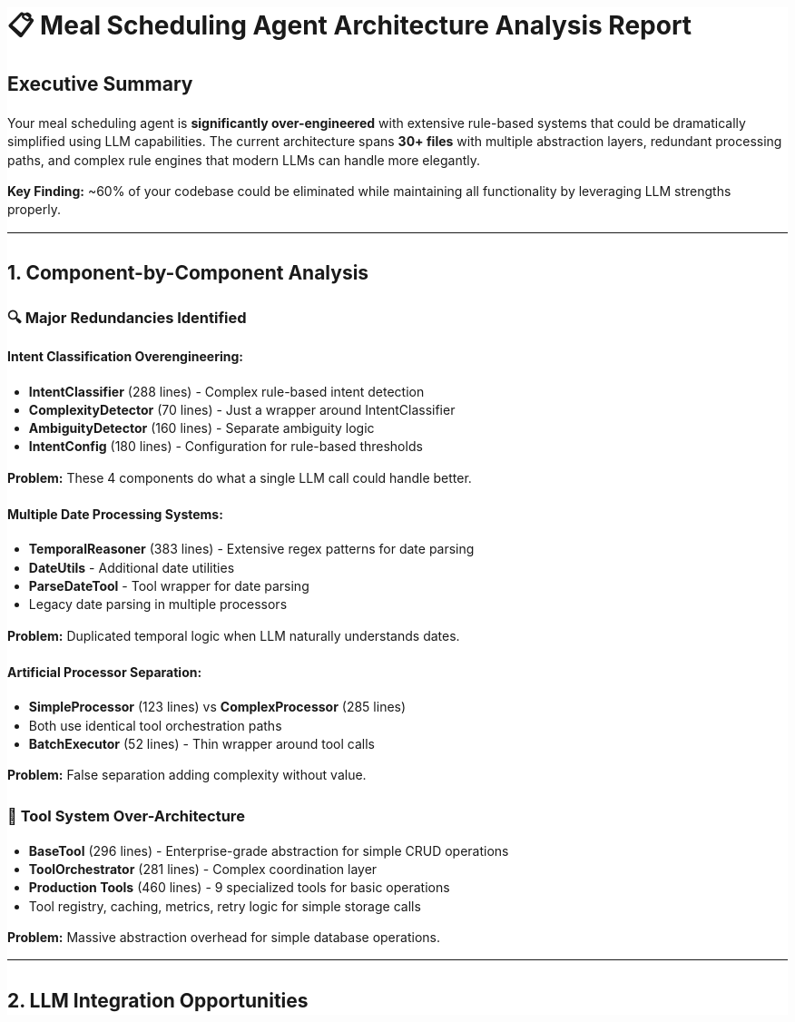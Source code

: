 # 📋 Meal Scheduling Agent Architecture Analysis Report

## Executive Summary
Your meal scheduling agent is **significantly over-engineered** with extensive rule-based systems that could be dramatically simplified using LLM capabilities. The current architecture spans **30+ files** with multiple abstraction layers, redundant processing paths, and complex rule engines that modern LLMs can handle more elegantly.

**Key Finding:** ~60% of your codebase could be eliminated while maintaining all functionality by leveraging LLM strengths properly.

---

## 1. Component-by-Component Analysis

### 🔍 **Major Redundancies Identified**

#### **Intent Classification Overengineering:**
- **IntentClassifier** (288 lines) - Complex rule-based intent detection
- **ComplexityDetector** (70 lines) - Just a wrapper around IntentClassifier  
- **AmbiguityDetector** (160 lines) - Separate ambiguity logic
- **IntentConfig** (180 lines) - Configuration for rule-based thresholds

**Problem:** These 4 components do what a single LLM call could handle better.

#### **Multiple Date Processing Systems:**
- **TemporalReasoner** (383 lines) - Extensive regex patterns for date parsing
- **DateUtils** - Additional date utilities
- **ParseDateTool** - Tool wrapper for date parsing  
- Legacy date parsing in multiple processors

**Problem:** Duplicated temporal logic when LLM naturally understands dates.

#### **Artificial Processor Separation:**
- **SimpleProcessor** (123 lines) vs **ComplexProcessor** (285 lines)
- Both use identical tool orchestration paths
- **BatchExecutor** (52 lines) - Thin wrapper around tool calls

**Problem:** False separation adding complexity without value.

### 🔧 **Tool System Over-Architecture**
- **BaseTool** (296 lines) - Enterprise-grade abstraction for simple CRUD operations
- **ToolOrchestrator** (281 lines) - Complex coordination layer
- **Production Tools** (460 lines) - 9 specialized tools for basic operations
- Tool registry, caching, metrics, retry logic for simple storage calls

**Problem:** Massive abstraction overhead for simple database operations.

---

## 2. LLM Integration Opportunities
